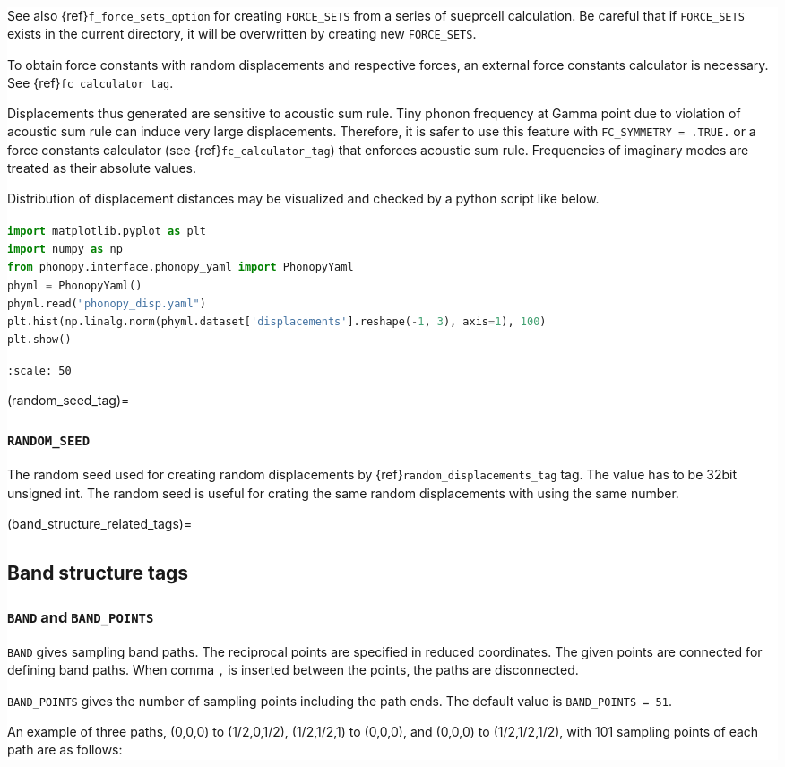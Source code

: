 See also {ref}`f_force_sets_option` for creating `FORCE_SETS` from a series of
sueprcell calculation. Be careful that if `FORCE_SETS` exists in the current
directory, it will be overwritten by creating new `FORCE_SETS`.

 To obtain force constants with random displacements and
respective forces, an external force constants calculator is necessary. See
{ref}`fc_calculator_tag`.

Displacements thus generated are sensitive to acoustic sum rule. Tiny phonon
frequency at Gamma point due to violation of acoustic sum rule can induce very
large displacements. Therefore, it is safer to use this feature with
`FC_SYMMETRY = .TRUE.` or a force constants calculator (see
{ref}`fc_calculator_tag`) that enforces acoustic sum rule. Frequencies of
imaginary modes are treated as their absolute values.

Distribution of displacement distances may be visualized and checked by a python
script like below.
```python
import matplotlib.pyplot as plt
import numpy as np
from phonopy.interface.phonopy_yaml import PhonopyYaml
phyml = PhonopyYaml()
phyml.read("phonopy_disp.yaml")
plt.hist(np.linalg.norm(phyml.dataset['displacements'].reshape(-1, 3), axis=1), 100)
plt.show()
```

```{image} NaCl-disp-dist.png
:scale: 50
```


(random_seed_tag)=

### `RANDOM_SEED`

The random seed used for creating random displacements by
{ref}`random_displacements_tag` tag. The value has to be 32bit unsigned int. The
random seed is useful for crating the same random displacements with using the
same number.

(band_structure_related_tags)=

## Band structure tags

### `BAND` and `BAND_POINTS`

`BAND` gives sampling band paths. The reciprocal points are specified in reduced
coordinates. The given points are connected for defining band paths. When comma
`,` is inserted between the points, the paths are disconnected.

`BAND_POINTS` gives the number of sampling points including the path ends. The
default value is `BAND_POINTS = 51`.

An example of three paths, (0,0,0) to (1/2,0,1/2), (1/2,1/2,1) to (0,0,0), and
(0,0,0) to (1/2,1/2,1/2), with 101 sampling points of each path are as follows:
